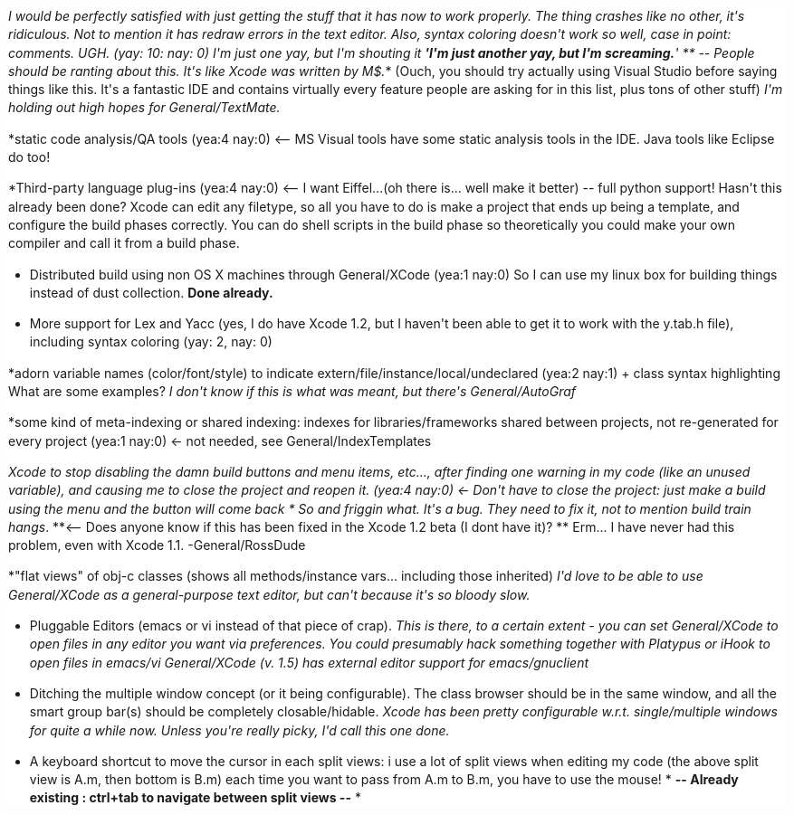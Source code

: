 *I would be perfectly satisfied with just getting the stuff that it has now to work properly.  The thing crashes like no other, it's ridiculous.  Not to mention it has redraw errors in the text editor.  Also, syntax coloring doesn't work so well, case in point: comments.  UGH. (yay: 10: nay: 0) *I'm just one yay, but I'm shouting it* **'I'm just another yay, but I'm screaming.**' ** -- People should be ranting about this. It's like Xcode was written by M$.** (Ouch, you should try actually using Visual Studio before saying things like this. It's a fantastic IDE and contains virtually every feature people are asking for in this list, plus tons of other stuff) *I'm holding out high hopes for General/TextMate.*

*static code analysis/QA tools (yea:4 nay:0) <-- MS Visual tools have some static analysis tools in the IDE. Java tools like Eclipse do too!

*Third-party language plug-ins (yea:4 nay:0) <-- I want Eiffel...(oh there is... well make it better) -- full python support! Hasn't this already been done? Xcode can edit any filetype, so all you have to do is make a project that ends up being a template, and configure the build phases correctly. You can do shell scripts in the build phase so theoretically you could make your own compiler and call it from a build phase.

* Distributed build using non OS X machines through General/XCode (yea:1 nay:0) So I can use my linux box for building things instead of dust collection. **Done already.**

* More support for Lex and Yacc (yes, I do have Xcode 1.2, but I haven't been able to get it to work with the y.tab.h file), including syntax coloring (yay: 2, nay: 0)

*adorn variable names (color/font/style) to indicate extern/file/instance/local/undeclared (yea:2 nay:1) + class syntax highlighting
What are some examples? *I don't know if this is what was meant, but there's General/AutoGraf*

*some kind of meta-indexing or shared indexing: indexes for libraries/frameworks shared between projects, not re-generated for every project (yea:1 nay:0) <- not needed, see General/IndexTemplates

*Xcode to stop disabling the damn build buttons and menu items, etc..., after finding one warning in my code (like an unused variable), and causing me to close the project and reopen it. (yea:4 nay:0) <- Don't have to close the project: just make a  build using the menu and the button will come back * So and friggin what.  It's a bug.  They need to fix it, not to mention build train hangs*. **<-- Does anyone know if this has been fixed in the Xcode 1.2 beta (I dont have it)? **  Erm... I have never had this problem, even with Xcode 1.1. -General/RossDude

*"flat views" of obj-c classes (shows all methods/instance vars... including those inherited)
*I'd love to be able to use General/XCode as a general-purpose text editor, but can't because it's so bloody slow.*

* Pluggable Editors (emacs or vi instead of that piece of crap). *This is there, to a certain extent - you can set General/XCode to open files in any editor you want via preferences. You could presumably hack something together with Platypus or iHook to open files in emacs/vi* *General/XCode (v. 1.5) has external editor support for emacs/gnuclient*

* Ditching the multiple window concept (or it being configurable). The class browser should be in the same window, and all the smart group bar(s) should be completely closable/hidable. *Xcode has been pretty configurable w.r.t. single/multiple windows for quite a while now. Unless you're really picky, I'd call this one done.*

* A keyboard shortcut to move the cursor in each split views: i use a lot of split views when editing my code (the above split view is A.m, then bottom is B.m) each time you want to pass from A.m to B.m, you have to use the mouse! * **-- Already existing : ctrl+tab to navigate between split views --** *
